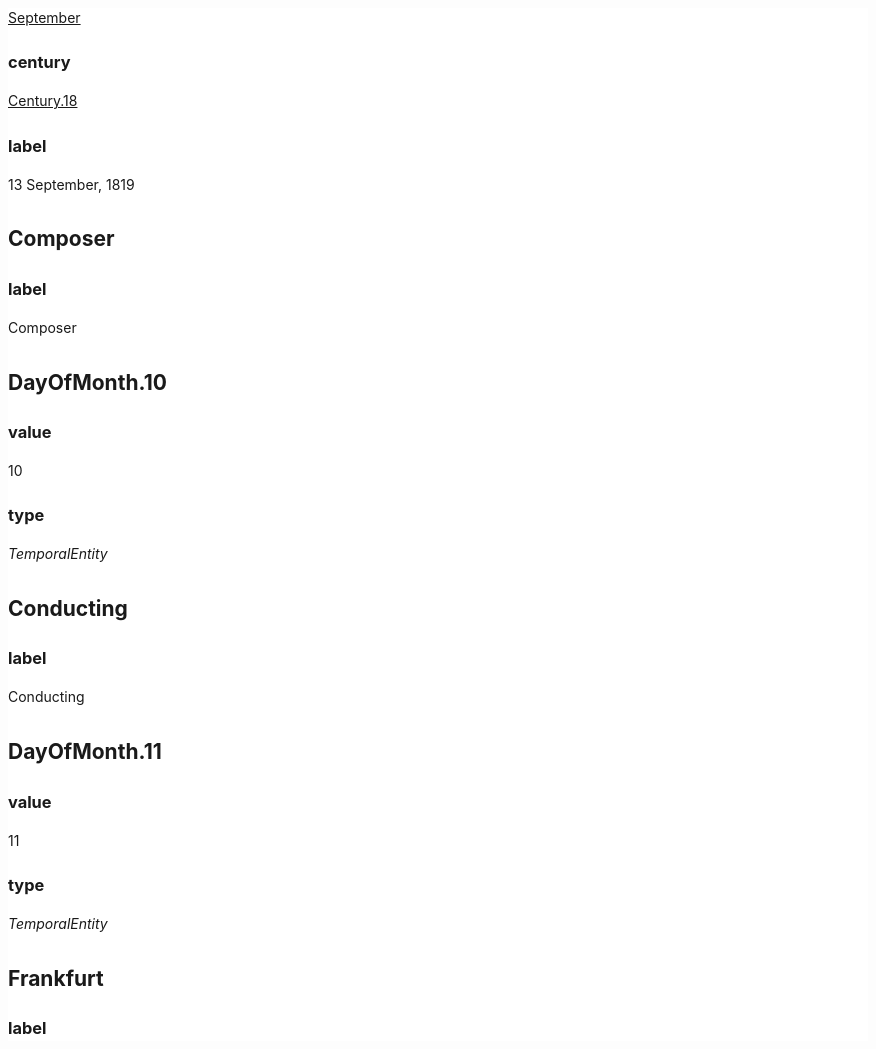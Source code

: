 
[September](#September)

### century


[Century.18](#Century.18)

### label


13 September, 1819

## Composer

### label


Composer

## DayOfMonth.10

### value


10

### type


*TemporalEntity*

## Conducting

### label


Conducting

## DayOfMonth.11

### value


11

### type


*TemporalEntity*

## Frankfurt

### label
